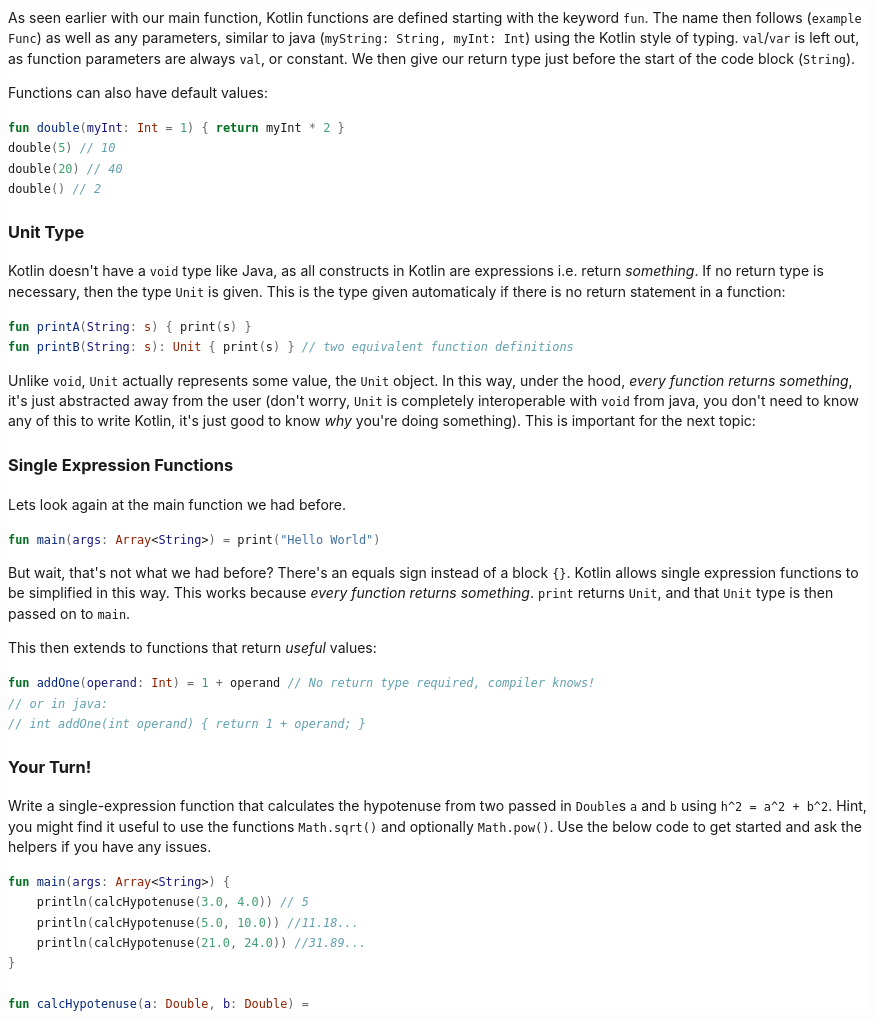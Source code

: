 As seen earlier with our main function, Kotlin functions are defined starting with the keyword `fun`. The name then follows (`exampleFunc`) as well as any parameters, similar to java (`myString: String, myInt: Int`) using the Kotlin style of typing. `val`/`var` is left out, as function parameters are always `val`, or constant.
We then give our return type just before the start of the code block (`String`).

Functions can also have default values:
```Kotlin
fun double(myInt: Int = 1) { return myInt * 2 }
double(5) // 10
double(20) // 40
double() // 2
```
### Unit Type
Kotlin doesn't have a `void` type like Java, as all constructs in Kotlin are expressions i.e. return _something_. If no return type is necessary, then the type `Unit` is given. This is the type given automaticaly if there is no return statement in a function:
```Kotlin
fun printA(String: s) { print(s) }
fun printB(String: s): Unit { print(s) } // two equivalent function definitions
```

Unlike `void`, `Unit` actually represents some value, the `Unit` object. In this way, under the hood, _every function returns something_, it's just abstracted away from the user (don't worry, `Unit` is completely interoperable with `void` from java, you don't need to know any of this to write Kotlin, it's just good to know _why_ you're doing something).  This is important for the next topic:

### Single Expression Functions
Lets look again at the main function we had before.
```Kotlin
fun main(args: Array<String>) = print("Hello World")
```
But wait, that's not what we had before? There's an equals sign instead of a block `{}`. 
Kotlin allows single expression functions to be simplified in this way. This works because _every function returns something_. `print` returns `Unit`, and that `Unit` type is then passed on to `main`. 

This then extends to functions that return _useful_ values:

```Kotlin
fun addOne(operand: Int) = 1 + operand // No return type required, compiler knows!
// or in java:
// int addOne(int operand) { return 1 + operand; }
```


### Your Turn!
Write a single-expression function that calculates the hypotenuse from two passed in `Double`s `a` and `b` using `h^2 = a^2 + b^2`.
Hint, you might find it useful to use the functions `Math.sqrt()` and optionally `Math.pow()`.
Use the below code to get started and ask the helpers if you have any issues.
```Kotlin
fun main(args: Array<String>) {
    println(calcHypotenuse(3.0, 4.0)) // 5
    println(calcHypotenuse(5.0, 10.0)) //11.18...
    println(calcHypotenuse(21.0, 24.0)) //31.89...
}

fun calcHypotenuse(a: Double, b: Double) = 
```
